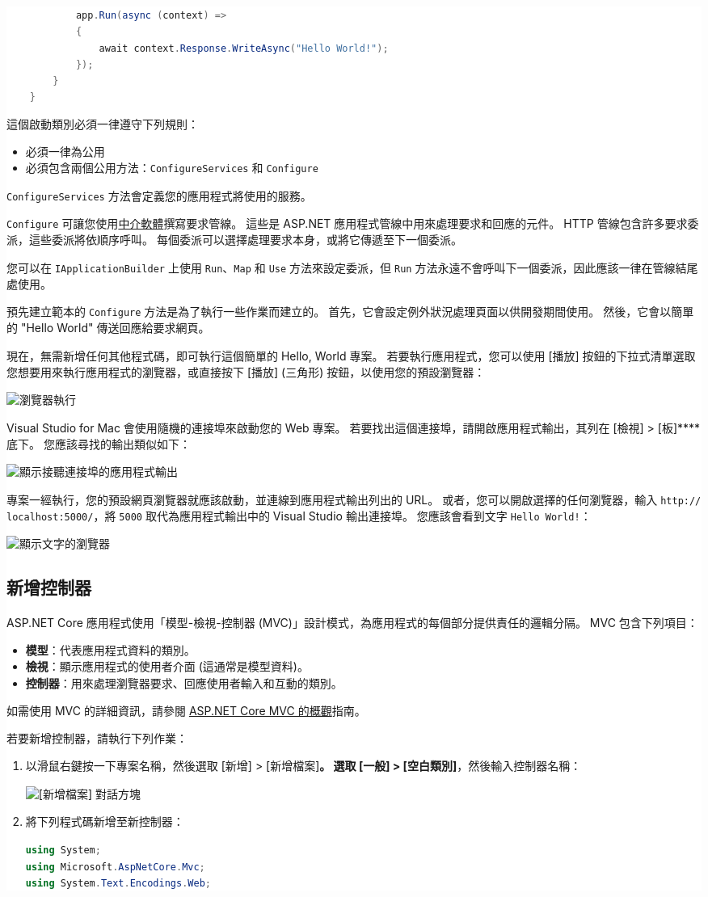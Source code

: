 ```csharp
            app.Run(async (context) =>
            {
                await context.Response.WriteAsync("Hello World!");
            });
        }
    }
```

這個啟動類別必須一律遵守下列規則：

- 必須一律為公用
- 必須包含兩個公用方法：`ConfigureServices` 和 `Configure`

`ConfigureServices` 方法會定義您的應用程式將使用的服務。

`Configure` 可讓您使用[中介軟體](/aspnet/core/fundamentals/middleware)撰寫要求管線。 這些是 ASP.NET 應用程式管線中用來處理要求和回應的元件。 HTTP 管線包含許多要求委派，這些委派將依順序呼叫。 每個委派可以選擇處理要求本身，或將它傳遞至下一個委派。

您可以在 `IApplicationBuilder` 上使用 `Run`、`Map` 和 `Use` 方法來設定委派，但 `Run` 方法永遠不會呼叫下一個委派，因此應該一律在管線結尾處使用。

預先建立範本的 `Configure` 方法是為了執行一些作業而建立的。 首先，它會設定例外狀況處理頁面以供開發期間使用。 然後，它會以簡單的 "Hello World" 傳送回應給要求網頁。

現在，無需新增任何其他程式碼，即可執行這個簡單的 Hello, World 專案。 若要執行應用程式，您可以使用 [播放] 按鈕的下拉式清單選取您想要用來執行應用程式的瀏覽器，或直接按下 [播放] (三角形) 按鈕，以使用您的預設瀏覽器：

![瀏覽器執行](media/asp-net-web-picker.png)

Visual Studio for Mac 會使用隨機的連接埠來啟動您的 Web 專案。 若要找出這個連接埠，請開啟應用程式輸出，其列在 [檢視] > [板]**** 底下。 您應該尋找的輸出類似如下：

![顯示接聽連接埠的應用程式輸出](media/asp-net-core-image6.png)

專案一經執行，您的預設網頁瀏覽器就應該啟動，並連線到應用程式輸出列出的 URL。 或者，您可以開啟選擇的任何瀏覽器，輸入 `http://localhost:5000/`，將 `5000` 取代為應用程式輸出中的 Visual Studio 輸出連接埠。 您應該會看到文字 `Hello World!`：

![顯示文字的瀏覽器](media/asp-net-core-image7.png)

## <a name="adding-a-controller"></a>新增控制器

ASP.NET Core 應用程式使用「模型-檢視-控制器 (MVC)」設計模式，為應用程式的每個部分提供責任的邏輯分隔。 MVC 包含下列項目：

- **模型**：代表應用程式資料的類別。
- **檢視**：顯示應用程式的使用者介面 (這通常是模型資料)。
- **控制器**：用來處理瀏覽器要求、回應使用者輸入和互動的類別。

如需使用 MVC 的詳細資訊，請參閱 [ASP.NET Core MVC 的概觀](/aspnet/core/mvc/overview)指南。

若要新增控制器，請執行下列作業：

1. 以滑鼠右鍵按一下專案名稱，然後選取 [新增] > [新增檔案]****。 選取 [一般] > [空白類別]****，然後輸入控制器名稱：

    ![[新增檔案] 對話方塊](media/asp-net-core-image8.png)

2. 將下列程式碼新增至新控制器：

    ```csharp
    using System;
    using Microsoft.AspNetCore.Mvc;
    using System.Text.Encodings.Web;
